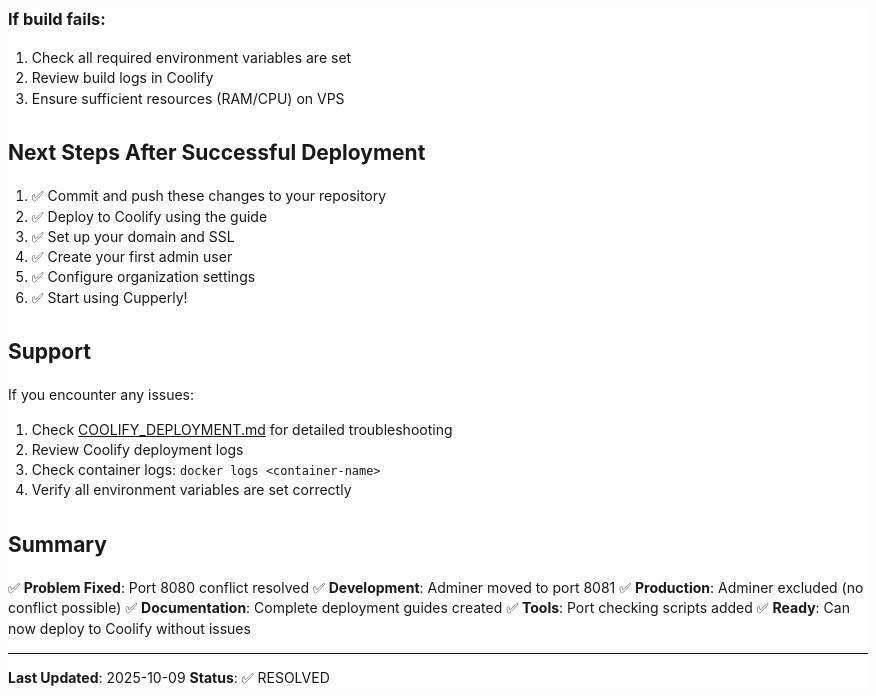 ### If build fails:

1. Check all required environment variables are set
2. Review build logs in Coolify
3. Ensure sufficient resources (RAM/CPU) on VPS

## Next Steps After Successful Deployment

1. ✅ Commit and push these changes to your repository
2. ✅ Deploy to Coolify using the guide
3. ✅ Set up your domain and SSL
4. ✅ Create your first admin user
5. ✅ Configure organization settings
6. ✅ Start using Cupperly!

## Support

If you encounter any issues:
1. Check [COOLIFY_DEPLOYMENT.md](./COOLIFY_DEPLOYMENT.md) for detailed troubleshooting
2. Review Coolify deployment logs
3. Check container logs: `docker logs <container-name>`
4. Verify all environment variables are set correctly

## Summary

✅ **Problem Fixed**: Port 8080 conflict resolved
✅ **Development**: Adminer moved to port 8081
✅ **Production**: Adminer excluded (no conflict possible)
✅ **Documentation**: Complete deployment guides created
✅ **Tools**: Port checking scripts added
✅ **Ready**: Can now deploy to Coolify without issues

---

**Last Updated**: 2025-10-09
**Status**: ✅ RESOLVED

